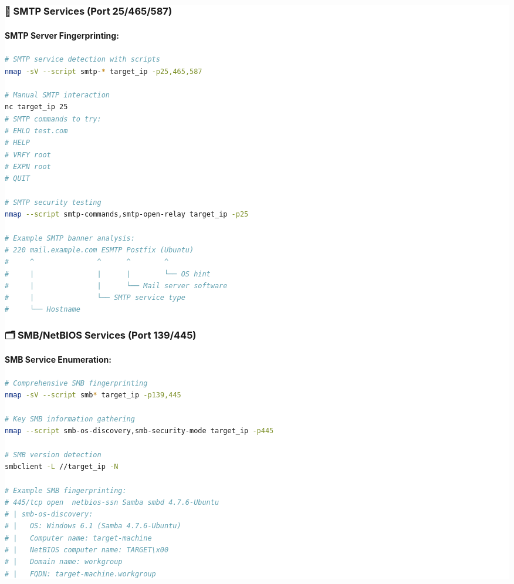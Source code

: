 
### 📧 SMTP Services (Port 25/465/587)

#### SMTP Server Fingerprinting:
```bash
# SMTP service detection with scripts
nmap -sV --script smtp-* target_ip -p25,465,587

# Manual SMTP interaction
nc target_ip 25
# SMTP commands to try:
# EHLO test.com
# HELP
# VRFY root
# EXPN root
# QUIT

# SMTP security testing
nmap --script smtp-commands,smtp-open-relay target_ip -p25

# Example SMTP banner analysis:
# 220 mail.example.com ESMTP Postfix (Ubuntu)
#     ^               ^      ^        ^
#     |               |      |        └── OS hint
#     |               |      └── Mail server software
#     |               └── SMTP service type
#     └── Hostname
```

### 🗂️ SMB/NetBIOS Services (Port 139/445)

#### SMB Service Enumeration:
```bash
# Comprehensive SMB fingerprinting
nmap -sV --script smb* target_ip -p139,445

# Key SMB information gathering
nmap --script smb-os-discovery,smb-security-mode target_ip -p445

# SMB version detection
smbclient -L //target_ip -N

# Example SMB fingerprinting:
# 445/tcp open  netbios-ssn Samba smbd 4.7.6-Ubuntu
# | smb-os-discovery: 
# |   OS: Windows 6.1 (Samba 4.7.6-Ubuntu)
# |   Computer name: target-machine
# |   NetBIOS computer name: TARGET\x00
# |   Domain name: workgroup
# |   FQDN: target-machine.workgroup
```
